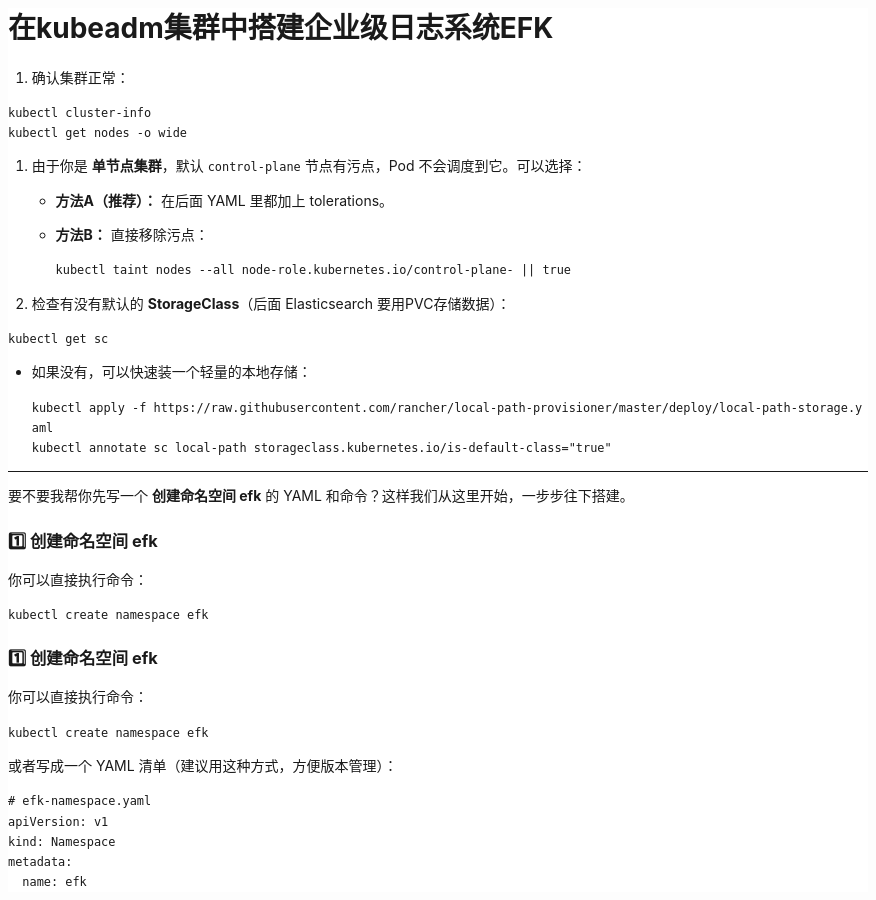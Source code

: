 # 在kubeadm集群中搭建企业级日志系统EFK


1. 确认集群正常：

```
kubectl cluster-info
kubectl get nodes -o wide
```

1. 由于你是 **单节点集群**，默认 `control-plane` 节点有污点，Pod 不会调度到它。可以选择：

   - **方法A（推荐）：** 在后面 YAML 里都加上 tolerations。

   - **方法B：** 直接移除污点：

     ```
     kubectl taint nodes --all node-role.kubernetes.io/control-plane- || true
     ```

2. 检查有没有默认的 **StorageClass**（后面 Elasticsearch 要用PVC存储数据）：

```
kubectl get sc
```

- 如果没有，可以快速装一个轻量的本地存储：

  ```
  kubectl apply -f https://raw.githubusercontent.com/rancher/local-path-provisioner/master/deploy/local-path-storage.yaml
  kubectl annotate sc local-path storageclass.kubernetes.io/is-default-class="true"
  ```

------

要不要我帮你先写一个 **创建命名空间 efk** 的 YAML 和命令？这样我们从这里开始，一步步往下搭建。

### 1️⃣ 创建命名空间 efk

你可以直接执行命令：

```
kubectl create namespace efk
```

### 1️⃣ 创建命名空间 efk

你可以直接执行命令：

```
kubectl create namespace efk
```

或者写成一个 YAML 清单（建议用这种方式，方便版本管理）：

```
# efk-namespace.yaml
apiVersion: v1
kind: Namespace
metadata:
  name: efk
```
